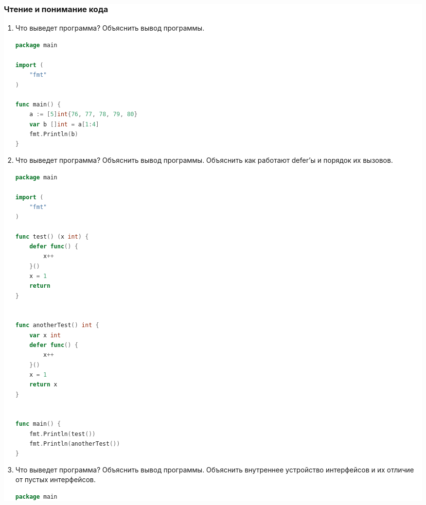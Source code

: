 ### Чтение и понимание кода  

1. Что выведет программа? Объяснить вывод программы. 

    ```go
    package main
    
    import (
        "fmt"
    )
    
    func main() {
        a := [5]int{76, 77, 78, 79, 80}
        var b []int = a[1:4]
        fmt.Println(b)
    }
    ```

2. Что выведет программа? Объяснить вывод программы. Объяснить как работают defer’ы и порядок их вызовов.  

    ```go
    package main
    
    import (
        "fmt"
    )
    
    func test() (x int) {
        defer func() {
            x++
        }()
        x = 1
        return
    }
    
    
    func anotherTest() int {
        var x int
        defer func() {
            x++
        }()
        x = 1
        return x
    }
    
    
    func main() {
        fmt.Println(test())
        fmt.Println(anotherTest())
    }
    ```

3. Что выведет программа? Объяснить вывод программы. Объяснить внутреннее устройство интерфейсов и их отличие от пустых интерфейсов.  

    ```go
    package main
    